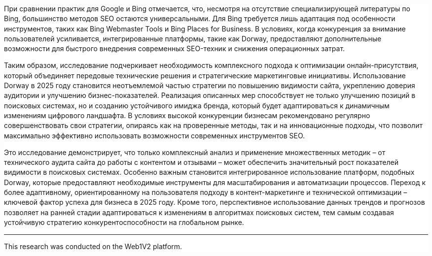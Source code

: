 При сравнении практик для Google и Bing отмечается, что, несмотря на отсутствие специализирующей литературы по Bing, большинство методов SEO остаются универсальными. Для Bing требуется лишь адаптация под особенности инструментов, таких как Bing Webmaster Tools и Bing Places for Business. В условиях, когда конкуренция за внимание пользователей усиливается, интегрированные платформы, такие как Dorway, предоставляют дополнительные возможности для быстрого внедрения современных SEO-техник и снижения операционных затрат.

Таким образом, исследование подчеркивает необходимость комплексного подхода к оптимизации онлайн-присутствия, который объединяет передовые технические решения и стратегические маркетинговые инициативы. Использование Dorway в 2025 году становится неотъемлемой частью стратегии по повышению видимости сайта, укреплению доверия аудитории и улучшению бизнес-показателей. Реализация описанных мер способствует не только улучшению позиций в поисковых системах, но и созданию устойчивого имиджа бренда, который будет адаптироваться к динамичным изменениям цифрового ландшафта. В условиях высокой конкуренции бизнесам рекомендовано регулярно совершенствовать свои стратегии, опираясь как на проверенные методы, так и на инновационные подходы, что позволит максимально эффективно использовать возможности современных инструментов SEO.  

Это исследование демонстрирует, что только комплексный анализ и применение множественных методик – от технического аудита сайта до работы с контентом и отзывами – может обеспечить значительный рост показателей видимости в поисковых системах. Особенно важным становится интегрированное использование платформ, подобных Dorway, которые предоставляют необходимые инструменты для масштабирования и автоматизации процессов. Переход к более адаптивному, ориентированному на пользователя подходу в контент-маркетинге и технической оптимизации – ключевой фактор успеха для бизнеса в 2025 году. Кроме того, перспективное использование данных трендов и прогнозов позволяет на ранней стадии адаптироваться к изменениям в алгоритмах поисковых систем, тем самым создавая устойчивую стратегию конкурентоспособности на глобальном рынке.

---

This research was conducted on the Web1V2 platform.
